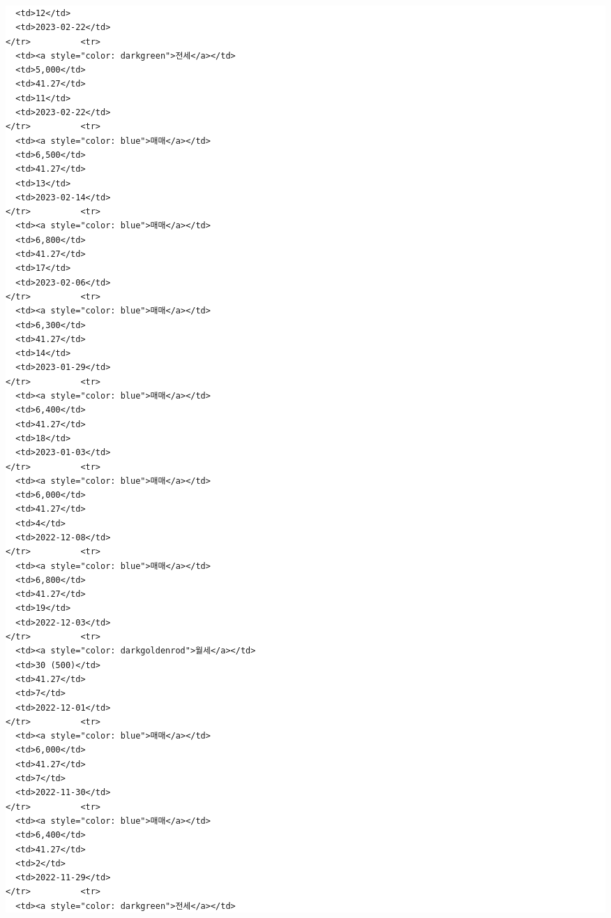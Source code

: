       <td>12</td>
      <td>2023-02-22</td>
    </tr>          <tr>
      <td><a style="color: darkgreen">전세</a></td>
      <td>5,000</td>
      <td>41.27</td>
      <td>11</td>
      <td>2023-02-22</td>
    </tr>          <tr>
      <td><a style="color: blue">매매</a></td>
      <td>6,500</td>
      <td>41.27</td>
      <td>13</td>
      <td>2023-02-14</td>
    </tr>          <tr>
      <td><a style="color: blue">매매</a></td>
      <td>6,800</td>
      <td>41.27</td>
      <td>17</td>
      <td>2023-02-06</td>
    </tr>          <tr>
      <td><a style="color: blue">매매</a></td>
      <td>6,300</td>
      <td>41.27</td>
      <td>14</td>
      <td>2023-01-29</td>
    </tr>          <tr>
      <td><a style="color: blue">매매</a></td>
      <td>6,400</td>
      <td>41.27</td>
      <td>18</td>
      <td>2023-01-03</td>
    </tr>          <tr>
      <td><a style="color: blue">매매</a></td>
      <td>6,000</td>
      <td>41.27</td>
      <td>4</td>
      <td>2022-12-08</td>
    </tr>          <tr>
      <td><a style="color: blue">매매</a></td>
      <td>6,800</td>
      <td>41.27</td>
      <td>19</td>
      <td>2022-12-03</td>
    </tr>          <tr>
      <td><a style="color: darkgoldenrod">월세</a></td>
      <td>30 (500)</td>
      <td>41.27</td>
      <td>7</td>
      <td>2022-12-01</td>
    </tr>          <tr>
      <td><a style="color: blue">매매</a></td>
      <td>6,000</td>
      <td>41.27</td>
      <td>7</td>
      <td>2022-11-30</td>
    </tr>          <tr>
      <td><a style="color: blue">매매</a></td>
      <td>6,400</td>
      <td>41.27</td>
      <td>2</td>
      <td>2022-11-29</td>
    </tr>          <tr>
      <td><a style="color: darkgreen">전세</a></td>